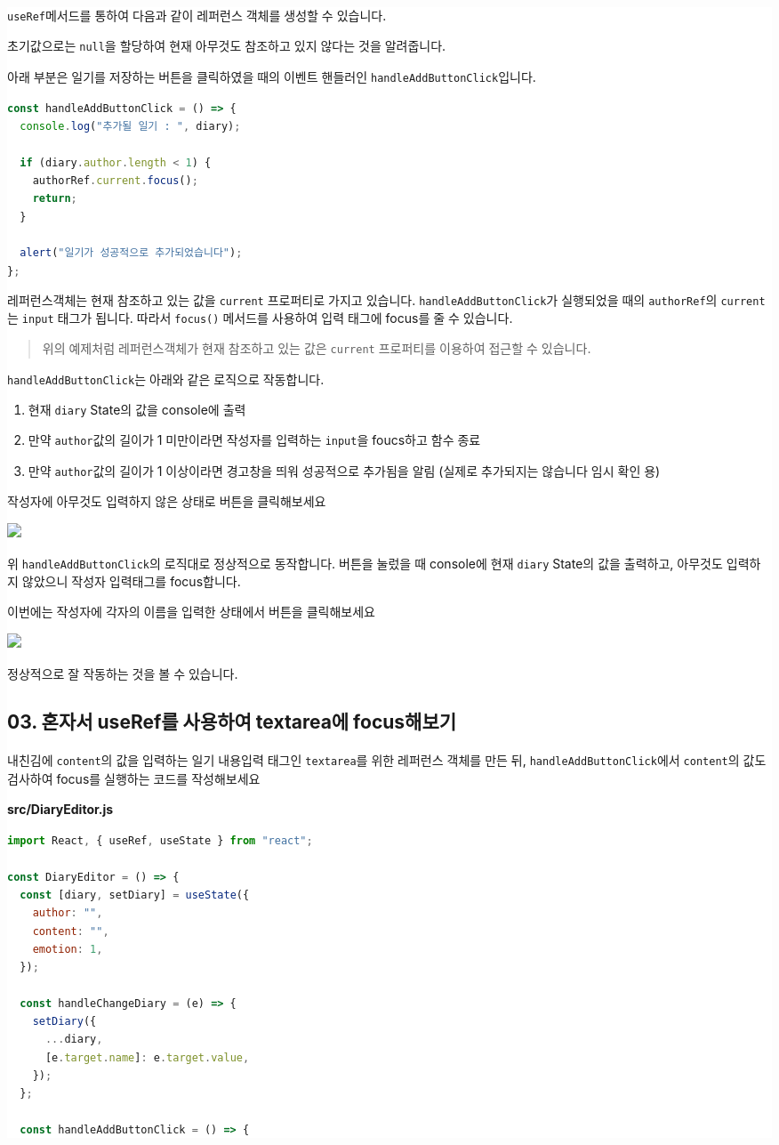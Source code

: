 `useRef`메서드를 통하여 다음과 같이 레퍼런스 객체를 생성할 수 있습니다.

초기값으로는 `null`을 할당하여 현재 아무것도 참조하고 있지 않다는 것을 알려줍니다.

아래 부분은 일기를 저장하는 버튼을 클릭하였을 때의 이벤트 핸들러인 `handleAddButtonClick`입니다.

```javascript
const handleAddButtonClick = () => {
  console.log("추가될 일기 : ", diary);

  if (diary.author.length < 1) {
    authorRef.current.focus();
    return;
  }

  alert("일기가 성공적으로 추가되었습니다");
};
```

레퍼런스객체는 현재 참조하고 있는 값을 `current` 프로퍼티로 가지고 있습니다. `handleAddButtonClick`가 실행되었을 때의 `authorRef`의 `current`는 `input` 태그가 됩니다. 따라서 `focus()` 메서드를 사용하여 입력 태그에 focus를 줄 수 있습니다.

> 위의 예제처럼 레퍼런스객체가 현재 참조하고 있는 값은 `current` 프로퍼티를 이용하여 접근할 수 있습니다.

`handleAddButtonClick`는 아래와 같은 로직으로 작동합니다.

1. 현재 `diary` State의 값을 console에 출력

2. 만약 `author`값의 길이가 1 미만이라면 작성자를 입력하는 `input`을 foucs하고 함수 종료

3. 만약 `author`값의 길이가 1 이상이라면 경고창을 띄워 성공적으로 추가됨을 알림 (실제로 추가되지는 않습니다 임시 확인 용)

작성자에 아무것도 입력하지 않은 상태로 버튼을 클릭해보세요

![](https://user-images.githubusercontent.com/46296754/138996202-db922ba0-03d2-44a3-8b23-4e88274ca05f.png)

위 `handleAddButtonClick`의 로직대로 정상적으로 동작합니다. 버튼을 눌렀을 때 console에 현재 `diary` State의 값을 출력하고, 아무것도 입력하지 않았으니 작성자 입력태그를 focus합니다.

이번에는 작성자에 각자의 이름을 입력한 상태에서 버튼을 클릭해보세요

![](https://user-images.githubusercontent.com/46296754/138996328-2efdb3aa-9b4a-49f2-af9c-862ad834b72e.png)

정상적으로 잘 작동하는 것을 볼 수 있습니다.

## 03. 혼자서 useRef를 사용하여 textarea에 focus해보기

내친김에 `content`의 값을 입력하는 일기 내용입력 태그인 `textarea`를 위한 레퍼런스 객체를 만든 뒤, `handleAddButtonClick`에서 `content`의 값도 검사하여 focus를 실행하는 코드를 작성해보세요

**src/DiaryEditor.js**

```javascript
import React, { useRef, useState } from "react";

const DiaryEditor = () => {
  const [diary, setDiary] = useState({
    author: "",
    content: "",
    emotion: 1,
  });

  const handleChangeDiary = (e) => {
    setDiary({
      ...diary,
      [e.target.name]: e.target.value,
    });
  };

  const handleAddButtonClick = () => {
```